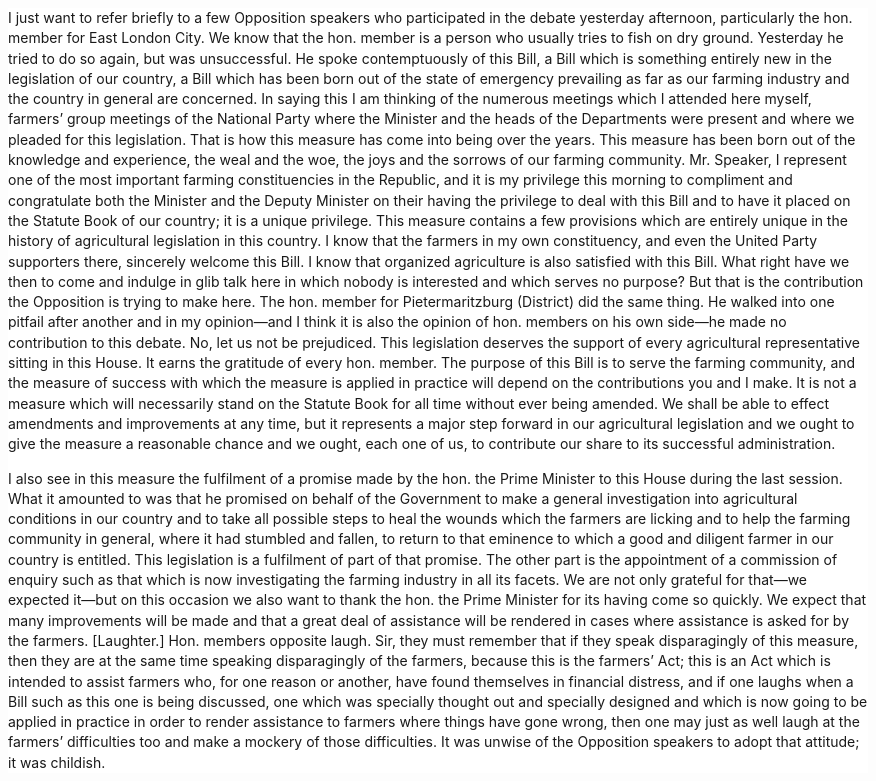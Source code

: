 <p>I just want to refer briefly to a few Opposition speakers who participated in the debate yesterday afternoon, particularly the hon. member for East London City. We know that the hon. member is a person who usually tries to fish on dry ground. Yesterday he tried to do so again, but was unsuccessful. He spoke contemptuously of this Bill, a Bill which is something entirely new in the legislation of our country, a Bill which has been born out of the state of emergency prevailing as far as our farming industry and the country in general are concerned. In saying this I am thinking of the numerous meetings which I attended here myself, farmers&#x2019; group meetings of the National Party where the Minister and the heads of the Departments were present and where we pleaded for this legislation. That is how this measure has come into being over the years. This measure has been born out of the knowledge and experience, the weal and the woe, the joys and the sorrows of our farming community. Mr. Speaker, I represent one of the most important farming constituencies in the Republic, and it is my privilege this morning to compliment and congratulate both the Minister and the Deputy Minister on their having the privilege to deal with this Bill and to have it placed on the Statute Book of our country; it is a unique privilege. This measure contains a few provisions which are entirely unique in the history of agricultural legislation in this country. I know that the farmers in my own constituency, and even the United Party supporters there, sincerely welcome this Bill. I know that organized agriculture is also satisfied with this Bill. What right have we then to come and indulge in glib talk here in which nobody is interested and which serves no purpose? But that is the contribution the Opposition is trying to make here. The hon. member for Pietermaritzburg (District) did the same thing. He walked into one pitfail after another and in my opinion&#x2014;and I think it is also the opinion of hon. members on his own side&#x2014;he made no contribution to this debate. No, let us not be prejudiced. This legislation deserves the support of every agricultural representative sitting in this House. It earns the gratitude of every hon. member. The purpose of this Bill is to serve the farming community, and the measure of success with which the measure is applied in practice will depend on the contributions you and I make. It is not a measure which will necessarily stand on the <span class="col_649-650" refersTo="page_0336"/>Statute Book for all time without ever being amended. We shall be able to effect amendments and improvements at any time, but it represents a major step forward in our agricultural legislation and we ought to give the measure a reasonable chance and we ought, each one of us, to contribute our share to its successful administration.</p>

<p>I also see in this measure the fulfilment of a promise made by the hon. the Prime Minister to this House during the last session. What it amounted to was that he promised on behalf of the Government to make a general investigation into agricultural conditions in our country and to take all possible steps to heal the wounds which the farmers are licking and to help the farming community in general, where it had stumbled and fallen, to return to that eminence to which a good and diligent farmer in our country is entitled. This legislation is a fulfilment of part of that promise. The other part is the appointment of a commission of enquiry such as that which is now investigating the farming industry in all its facets. We are not only grateful for that&#x2014;we expected it&#x2014;but on this occasion we also want to thank the hon. the Prime Minister for its having come so quickly. We expect that many improvements will be made and that a great deal of assistance will be rendered in cases where assistance is asked for by the farmers. [Laughter.] Hon. members opposite laugh. Sir, they must remember that if they speak disparagingly of this measure, then they are at the same time speaking disparagingly of the farmers, because this is the farmers&#x2019; Act; this is an Act which is intended to assist farmers who, for one reason or another, have found themselves in financial distress, and if one laughs when a Bill such as this one is being discussed, one which was specially thought out and specially designed and which is now going to be applied in practice in order to render assistance to farmers where things have gone wrong, then one may just as well laugh at the farmers&#x2019; difficulties too and make a mockery of those difficulties. It was unwise of the Opposition speakers to adopt that attitude; it was childish.</p>
